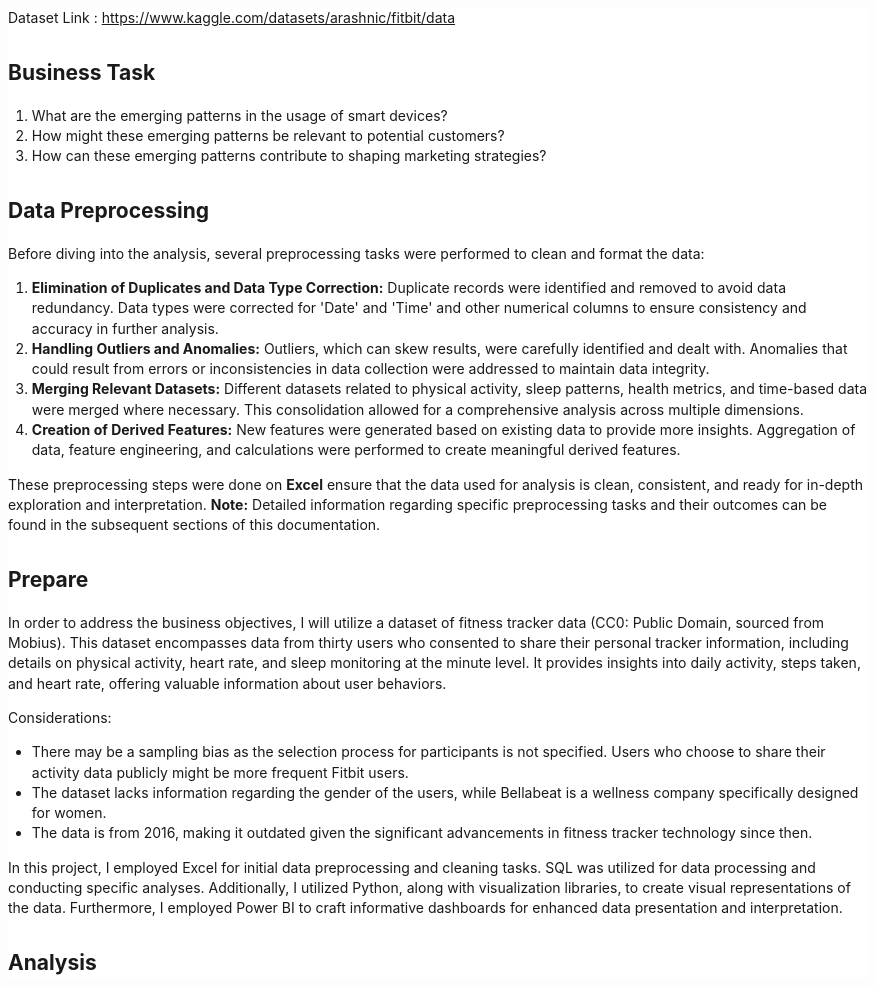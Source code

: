 Dataset Link : https://www.kaggle.com/datasets/arashnic/fitbit/data

## Business Task
1. What are the emerging patterns in the usage of smart devices?
2. How might these emerging patterns be relevant to potential customers?
3. How can these emerging patterns contribute to shaping marketing strategies?

## Data Preprocessing

Before diving into the analysis, several preprocessing tasks were performed to clean and format the data:

1. **Elimination of Duplicates and Data Type Correction:** Duplicate records were identified and removed to avoid data redundancy. Data types were corrected for 'Date' and 'Time' and other numerical columns to ensure consistency and accuracy in further analysis.
2. **Handling Outliers and Anomalies:** Outliers, which can skew results, were carefully identified and dealt with. Anomalies that could result from errors or inconsistencies in data collection were addressed to maintain data integrity.
3. **Merging Relevant Datasets:** Different datasets related to physical activity, sleep patterns, health metrics, and time-based data were merged where necessary. This consolidation allowed for a comprehensive analysis across multiple dimensions.
4. **Creation of Derived Features:** New features were generated based on existing data to provide more insights. Aggregation of data, feature engineering, and calculations were performed to create meaningful derived features.

These preprocessing steps were done on **Excel** ensure that the data used for analysis is clean, consistent, and ready for in-depth exploration and interpretation.
**Note:** Detailed information regarding specific preprocessing tasks and their outcomes can be found in the subsequent sections of this documentation.

## Prepare
In order to address the business objectives, I will utilize a dataset of fitness tracker data (CC0: Public Domain, sourced from Mobius). This dataset encompasses data from thirty users who consented to share their personal tracker information, including details on physical activity, heart rate, and sleep monitoring at the minute level. It provides insights into daily activity, steps taken, and heart rate, offering valuable information about user behaviors.

Considerations:
- There may be a sampling bias as the selection process for participants is not specified. Users who choose to share their activity data publicly might be more frequent Fitbit users.
- The dataset lacks information regarding the gender of the users, while Bellabeat is a wellness company specifically designed for women.
- The data is from 2016, making it outdated given the significant advancements in fitness tracker technology since then.

In this project, I employed Excel for initial data preprocessing and cleaning tasks. SQL was utilized for data processing and conducting specific analyses. Additionally, I utilized Python, along with visualization libraries, to create visual representations of the data. Furthermore, I employed Power BI to craft informative dashboards for enhanced data presentation and interpretation.

## Analysis
